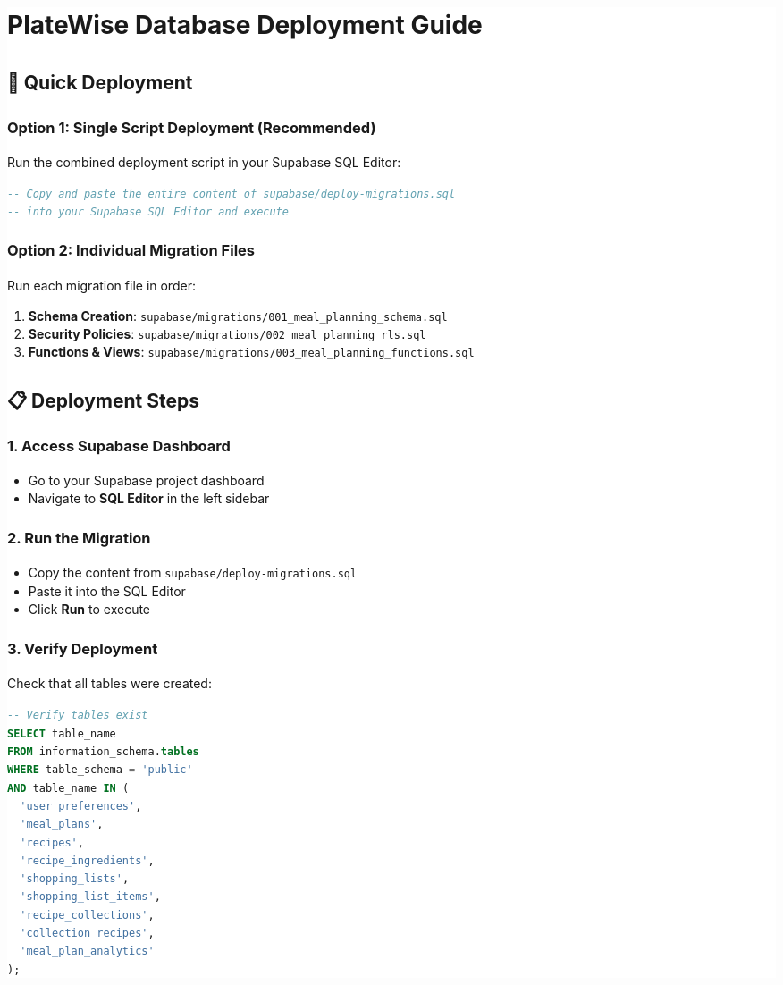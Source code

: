 # PlateWise Database Deployment Guide

## 🚀 Quick Deployment

### Option 1: Single Script Deployment (Recommended)
Run the combined deployment script in your Supabase SQL Editor:

```sql
-- Copy and paste the entire content of supabase/deploy-migrations.sql
-- into your Supabase SQL Editor and execute
```

### Option 2: Individual Migration Files
Run each migration file in order:

1. **Schema Creation**: `supabase/migrations/001_meal_planning_schema.sql`
2. **Security Policies**: `supabase/migrations/002_meal_planning_rls.sql`  
3. **Functions & Views**: `supabase/migrations/003_meal_planning_functions.sql`

## 📋 Deployment Steps

### 1. Access Supabase Dashboard
- Go to your Supabase project dashboard
- Navigate to **SQL Editor** in the left sidebar

### 2. Run the Migration
- Copy the content from `supabase/deploy-migrations.sql`
- Paste it into the SQL Editor
- Click **Run** to execute

### 3. Verify Deployment
Check that all tables were created:

```sql
-- Verify tables exist
SELECT table_name 
FROM information_schema.tables 
WHERE table_schema = 'public' 
AND table_name IN (
  'user_preferences',
  'meal_plans', 
  'recipes',
  'recipe_ingredients',
  'shopping_lists',
  'shopping_list_items',
  'recipe_collections',
  'collection_recipes',
  'meal_plan_analytics'
);
```
